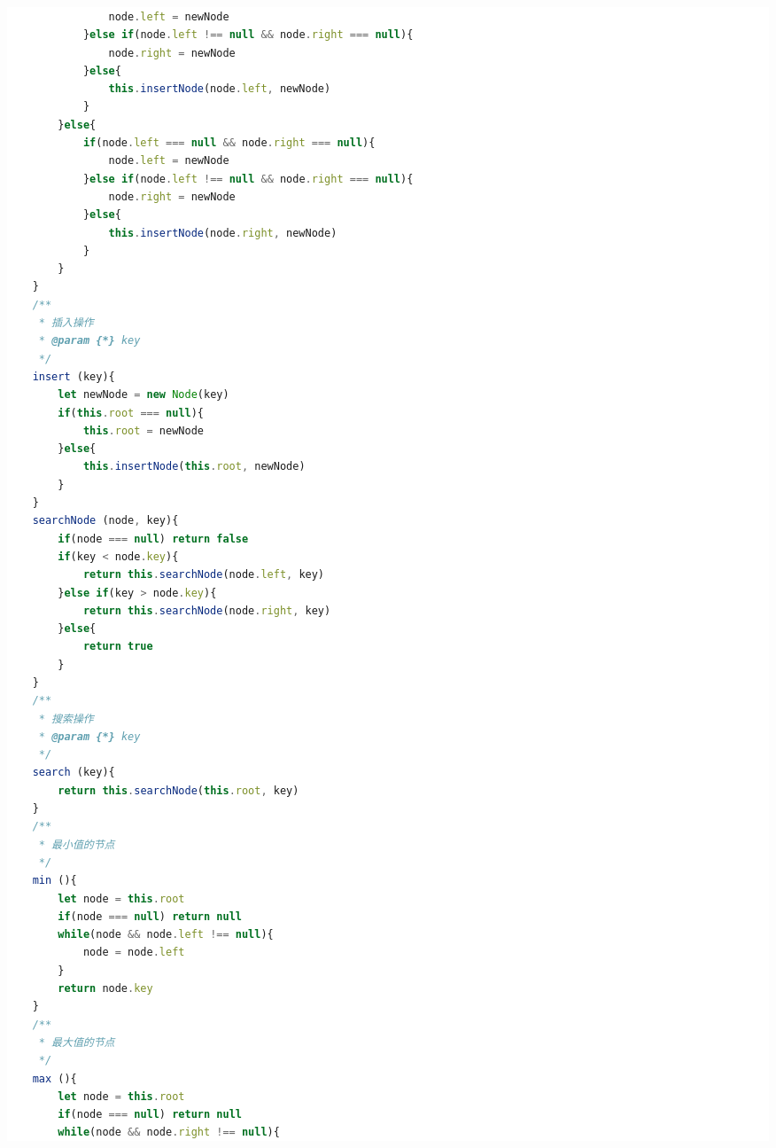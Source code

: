 ```js
                node.left = newNode
            }else if(node.left !== null && node.right === null){
                node.right = newNode
            }else{
                this.insertNode(node.left, newNode)
            }
        }else{
            if(node.left === null && node.right === null){
                node.left = newNode
            }else if(node.left !== null && node.right === null){
                node.right = newNode
            }else{
                this.insertNode(node.right, newNode)
            }
        }
    }
    /**
     * 插入操作
     * @param {*} key 
     */
    insert (key){
        let newNode = new Node(key)
        if(this.root === null){
            this.root = newNode
        }else{
            this.insertNode(this.root, newNode)
        }
    }
    searchNode (node, key){
        if(node === null) return false
        if(key < node.key){
            return this.searchNode(node.left, key)
        }else if(key > node.key){
            return this.searchNode(node.right, key)
        }else{
            return true
        }
    }
    /**
     * 搜索操作
     * @param {*} key 
     */
    search (key){
        return this.searchNode(this.root, key)
    }
    /**
     * 最小值的节点
     */
    min (){
        let node = this.root
        if(node === null) return null
        while(node && node.left !== null){
            node = node.left
        }
        return node.key
    }
    /**
     * 最大值的节点
     */
    max (){
        let node = this.root
        if(node === null) return null
        while(node && node.right !== null){
```